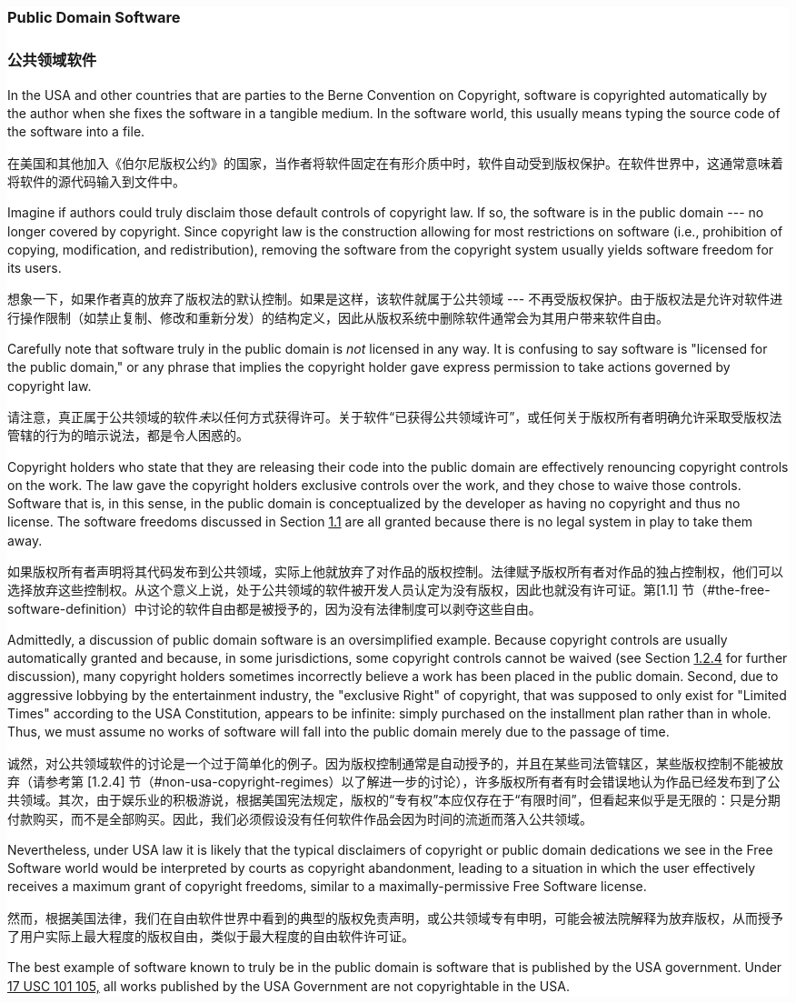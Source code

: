 ### Public Domain Software

### 公共领域软件

In the USA and other countries that are parties to the Berne Convention on Copyright, software is copyrighted automatically by the author when she fixes the software in a tangible medium. In the software world, this usually means typing the source code of the software into a file.

在美国和其他加入《伯尔尼版权公约》的国家，当作者将软件固定在有形介质中时，软件自动受到版权保护。在软件世界中，这通常意味着将软件的源代码输入到文件中。

Imagine if authors could truly disclaim those default controls of copyright law. If so, the software is in the public domain --- no longer covered by copyright. Since copyright law is the construction allowing for most restrictions on software (i.e., prohibition of copying, modification, and redistribution), removing the software from the copyright system usually yields software freedom for its users.

想象一下，如果作者真的放弃了版权法的默认控制。如果是这样，该软件就属于公共领域 --- 不再受版权保护。由于版权法是允许对软件进行操作限制（如禁止复制、修改和重新分发）的结构定义，因此从版权系统中删除软件通常会为其用户带来软件自由。

Carefully note that software truly in the public domain is *not* licensed in any way. It is confusing to say software is "licensed for the public domain," or any phrase that implies the copyright holder gave express permission to take actions governed by copyright law.

请注意，真正属于公共领域的软件*未*以任何方式获得许可。关于软件“已获得公共领域许可”，或任何关于版权所有者明确允许采取受版权法管辖的行为的暗示说法，都是令人困惑的。

Copyright holders who state that they are releasing their code into the public domain are effectively renouncing copyright controls on the work. The law gave the copyright holders exclusive controls over the work, and they chose to waive those controls. Software that is, in this sense, in the public domain is conceptualized by the developer as having no copyright and thus no license. The software freedoms discussed in Section [1.1](#the-free-software-definition) are all
granted because there is no legal system in play to take them away.

如果版权所有者声明将其代码发布到公共领域，实际上他就放弃了对作品的版权控制。法律赋予版权所有者对作品的独占控制权，他们可以选择放弃这些控制权。从这个意义上说，处于公共领域的软件被开发人员认定为没有版权，因此也就没有许可证。第[1.1] 节（#the-free-software-definition）中讨论的软件自由都是被授予的，因为没有法律制度可以剥夺这些自由。

Admittedly, a discussion of public domain software is an oversimplified example. Because copyright controls are usually automatically granted and because, in some jurisdictions, some copyright controls cannot be waived (see Section [1.2.4](#non-usa-copyright-regimes) for further discussion), many copyright holders sometimes incorrectly believe a work has been placed in the public domain. Second, due to aggressive lobbying by the entertainment industry, the "exclusive Right" of copyright, that was supposed to only exist for "Limited Times" according to the USA Constitution, appears to be infinite: simply purchased on the installment plan rather than in whole. Thus, we must assume no works of software will fall into the public domain merely due to the passage of time.

诚然，对公共领域软件的讨论是一个过于简单化的例子。因为版权控制通常是自动授予的，并且在某些司法管辖区，某些版权控制不能被放弃（请参考第 [1.2.4] 节（#non-usa-copyright-regimes）以了解进一步的讨论），许多版权所有者有时会错误地认为作品已经发布到了公共领域。其次，由于娱乐业的积极游说，根据美国宪法规定，版权的“专有权”本应仅存在于“有限时间”，但看起来似乎是无限的：只是分期付款购买，而不是全部购买。因此，我们必须假设没有任何软件作品会因为时间的流逝而落入公共领域。

Nevertheless, under USA law it is likely that the typical disclaimers of copyright or public domain dedications we see in the Free Software world would be interpreted by courts as copyright abandonment, leading to a situation in which the user effectively receives a maximum grant of copyright freedoms, similar to a maximally-permissive Free Software license.

然而，根据美国法律，我们在自由软件世界中看到的典型的版权免责声明，或公共领域专有申明，可能会被法院解释为放弃版权，从而授予了用户实际上最大程度的版权自由，类似于最大程度的自由软件许可证。

The best example of software known to truly be in the public domain is software that is published by the USA government. Under [17 USC 101 105,](http://www.law.cornell.edu/uscode/text/17/105) all works published by the USA Government are not copyrightable in the USA.
